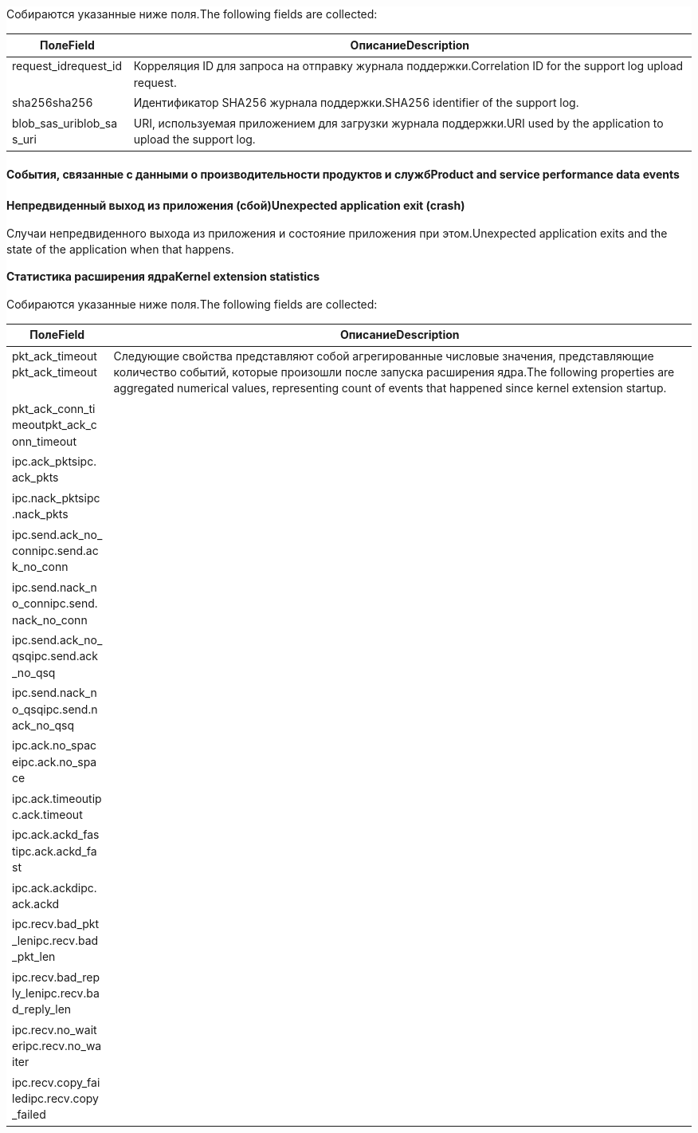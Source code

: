 <span data-ttu-id="2c7e5-337">Собираются указанные ниже поля.</span><span class="sxs-lookup"><span data-stu-id="2c7e5-337">The following fields are collected:</span></span>

| <span data-ttu-id="2c7e5-338">Поле</span><span class="sxs-lookup"><span data-stu-id="2c7e5-338">Field</span></span>            | <span data-ttu-id="2c7e5-339">Описание</span><span class="sxs-lookup"><span data-stu-id="2c7e5-339">Description</span></span> |
| ---------------- | ----------- |
| <span data-ttu-id="2c7e5-340">request_id</span><span class="sxs-lookup"><span data-stu-id="2c7e5-340">request_id</span></span>       | <span data-ttu-id="2c7e5-341">Корреляция ID для запроса на отправку журнала поддержки.</span><span class="sxs-lookup"><span data-stu-id="2c7e5-341">Correlation ID for the support log upload request.</span></span> |
| <span data-ttu-id="2c7e5-342">sha256</span><span class="sxs-lookup"><span data-stu-id="2c7e5-342">sha256</span></span>           | <span data-ttu-id="2c7e5-343">Идентификатор SHA256 журнала поддержки.</span><span class="sxs-lookup"><span data-stu-id="2c7e5-343">SHA256 identifier of the support log.</span></span> |
| <span data-ttu-id="2c7e5-344">blob_sas_uri</span><span class="sxs-lookup"><span data-stu-id="2c7e5-344">blob_sas_uri</span></span>     | <span data-ttu-id="2c7e5-345">URI, используемая приложением для загрузки журнала поддержки.</span><span class="sxs-lookup"><span data-stu-id="2c7e5-345">URI used by the application to upload the support log.</span></span> |

#### <a name="product-and-service-performance-data-events"></a><span data-ttu-id="2c7e5-346">События, связанные с данными о производительности продуктов и служб</span><span class="sxs-lookup"><span data-stu-id="2c7e5-346">Product and service performance data events</span></span>

<span data-ttu-id="2c7e5-347">**Непредвиденный выход из приложения (сбой)**</span><span class="sxs-lookup"><span data-stu-id="2c7e5-347">**Unexpected application exit (crash)**</span></span>

<span data-ttu-id="2c7e5-348">Случаи непредвиденного выхода из приложения и состояние приложения при этом.</span><span class="sxs-lookup"><span data-stu-id="2c7e5-348">Unexpected application exits and the state of the application when that happens.</span></span>

<span data-ttu-id="2c7e5-349">**Статистика расширения ядра**</span><span class="sxs-lookup"><span data-stu-id="2c7e5-349">**Kernel extension statistics**</span></span>

<span data-ttu-id="2c7e5-350">Собираются указанные ниже поля.</span><span class="sxs-lookup"><span data-stu-id="2c7e5-350">The following fields are collected:</span></span>

| <span data-ttu-id="2c7e5-351">Поле</span><span class="sxs-lookup"><span data-stu-id="2c7e5-351">Field</span></span>                          | <span data-ttu-id="2c7e5-352">Описание</span><span class="sxs-lookup"><span data-stu-id="2c7e5-352">Description</span></span> |
| ------------------------------ | ----------- |
| <span data-ttu-id="2c7e5-353">pkt_ack_timeout</span><span class="sxs-lookup"><span data-stu-id="2c7e5-353">pkt_ack_timeout</span></span>                | <span data-ttu-id="2c7e5-354">Следующие свойства представляют собой агрегированные числовые значения, представляющие количество событий, которые произошли после запуска расширения ядра.</span><span class="sxs-lookup"><span data-stu-id="2c7e5-354">The following properties are aggregated numerical values, representing count of events that happened since kernel extension startup.</span></span> |
| <span data-ttu-id="2c7e5-355">pkt_ack_conn_timeout</span><span class="sxs-lookup"><span data-stu-id="2c7e5-355">pkt_ack_conn_timeout</span></span>             | |
| <span data-ttu-id="2c7e5-356">ipc.ack_pkts</span><span class="sxs-lookup"><span data-stu-id="2c7e5-356">ipc.ack_pkts</span></span>                     | |
| <span data-ttu-id="2c7e5-357">ipc.nack_pkts</span><span class="sxs-lookup"><span data-stu-id="2c7e5-357">ipc.nack_pkts</span></span>                    | |
| <span data-ttu-id="2c7e5-358">ipc.send.ack_no_conn</span><span class="sxs-lookup"><span data-stu-id="2c7e5-358">ipc.send.ack_no_conn</span></span>             | |
| <span data-ttu-id="2c7e5-359">ipc.send.nack_no_conn</span><span class="sxs-lookup"><span data-stu-id="2c7e5-359">ipc.send.nack_no_conn</span></span>            | |
| <span data-ttu-id="2c7e5-360">ipc.send.ack_no_qsq</span><span class="sxs-lookup"><span data-stu-id="2c7e5-360">ipc.send.ack_no_qsq</span></span>              | |
| <span data-ttu-id="2c7e5-361">ipc.send.nack_no_qsq</span><span class="sxs-lookup"><span data-stu-id="2c7e5-361">ipc.send.nack_no_qsq</span></span>             | |
| <span data-ttu-id="2c7e5-362">ipc.ack.no_space</span><span class="sxs-lookup"><span data-stu-id="2c7e5-362">ipc.ack.no_space</span></span>                 | |
| <span data-ttu-id="2c7e5-363">ipc.ack.timeout</span><span class="sxs-lookup"><span data-stu-id="2c7e5-363">ipc.ack.timeout</span></span>                  | |
| <span data-ttu-id="2c7e5-364">ipc.ack.ackd_fast</span><span class="sxs-lookup"><span data-stu-id="2c7e5-364">ipc.ack.ackd_fast</span></span>                | |
| <span data-ttu-id="2c7e5-365">ipc.ack.ackd</span><span class="sxs-lookup"><span data-stu-id="2c7e5-365">ipc.ack.ackd</span></span>                     | |
| <span data-ttu-id="2c7e5-366">ipc.recv.bad_pkt_len</span><span class="sxs-lookup"><span data-stu-id="2c7e5-366">ipc.recv.bad_pkt_len</span></span>             | |
| <span data-ttu-id="2c7e5-367">ipc.recv.bad_reply_len</span><span class="sxs-lookup"><span data-stu-id="2c7e5-367">ipc.recv.bad_reply_len</span></span>           | |
| <span data-ttu-id="2c7e5-368">ipc.recv.no_waiter</span><span class="sxs-lookup"><span data-stu-id="2c7e5-368">ipc.recv.no_waiter</span></span>               | |
| <span data-ttu-id="2c7e5-369">ipc.recv.copy_failed</span><span class="sxs-lookup"><span data-stu-id="2c7e5-369">ipc.recv.copy_failed</span></span>             | |